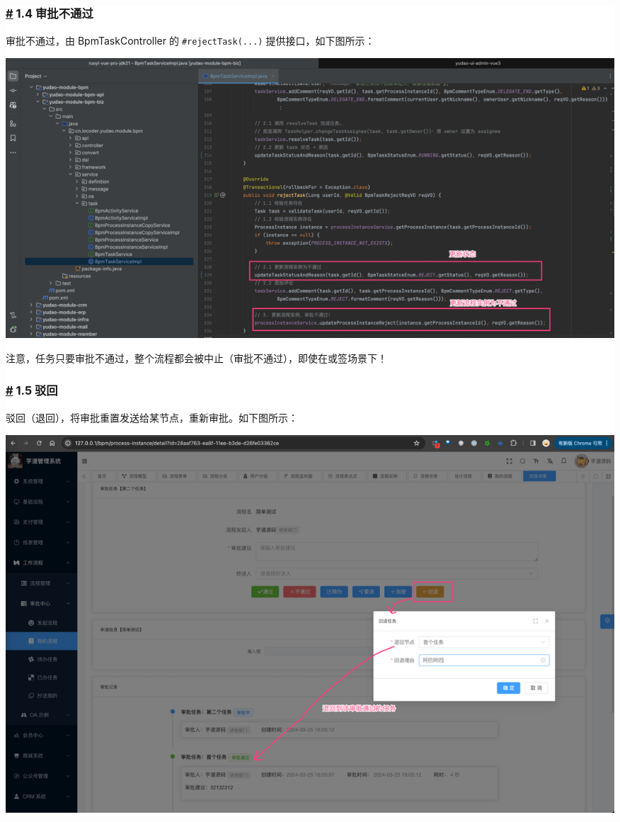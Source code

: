 ### [#](#_1-4-审批不通过) 1.4 审批不通过

审批不通过，由 BpmTaskController 的 `#rejectTask(...)` 提供接口，如下图所示：

![审批不通过](./static/审批不通过.png)

注意，任务只要审批不通过，整个流程都会被中止（审批不通过），即使在或签场景下！

### [#](#_1-5-驳回) 1.5 驳回

驳回（退回），将审批重置发送给某节点，重新审批。如下图所示：

![驳回](./static/驳回.png)
